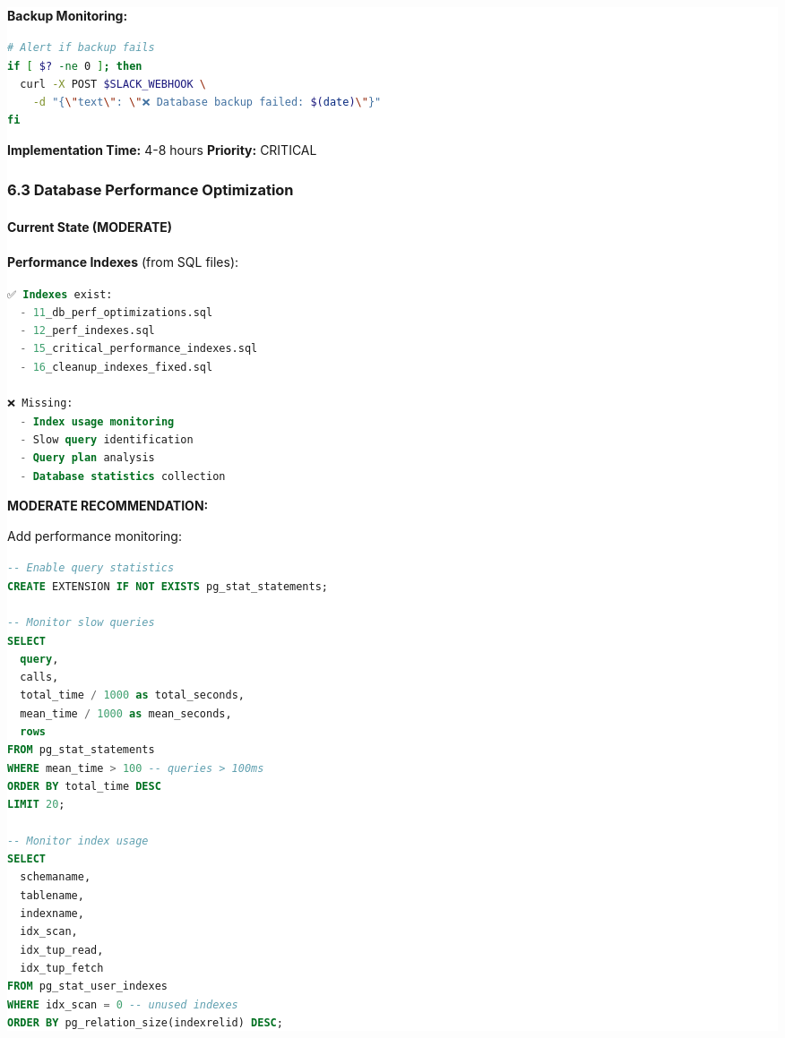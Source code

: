 **Backup Monitoring:**
```bash
# Alert if backup fails
if [ $? -ne 0 ]; then
  curl -X POST $SLACK_WEBHOOK \
    -d "{\"text\": \"❌ Database backup failed: $(date)\"}"
fi
```

**Implementation Time:** 4-8 hours
**Priority:** CRITICAL

### 6.3 Database Performance Optimization

#### Current State (MODERATE)

**Performance Indexes** (from SQL files):
```sql
✅ Indexes exist:
  - 11_db_perf_optimizations.sql
  - 12_perf_indexes.sql
  - 15_critical_performance_indexes.sql
  - 16_cleanup_indexes_fixed.sql

❌ Missing:
  - Index usage monitoring
  - Slow query identification
  - Query plan analysis
  - Database statistics collection
```

**MODERATE RECOMMENDATION:**

Add performance monitoring:

```sql
-- Enable query statistics
CREATE EXTENSION IF NOT EXISTS pg_stat_statements;

-- Monitor slow queries
SELECT
  query,
  calls,
  total_time / 1000 as total_seconds,
  mean_time / 1000 as mean_seconds,
  rows
FROM pg_stat_statements
WHERE mean_time > 100 -- queries > 100ms
ORDER BY total_time DESC
LIMIT 20;

-- Monitor index usage
SELECT
  schemaname,
  tablename,
  indexname,
  idx_scan,
  idx_tup_read,
  idx_tup_fetch
FROM pg_stat_user_indexes
WHERE idx_scan = 0 -- unused indexes
ORDER BY pg_relation_size(indexrelid) DESC;
```
